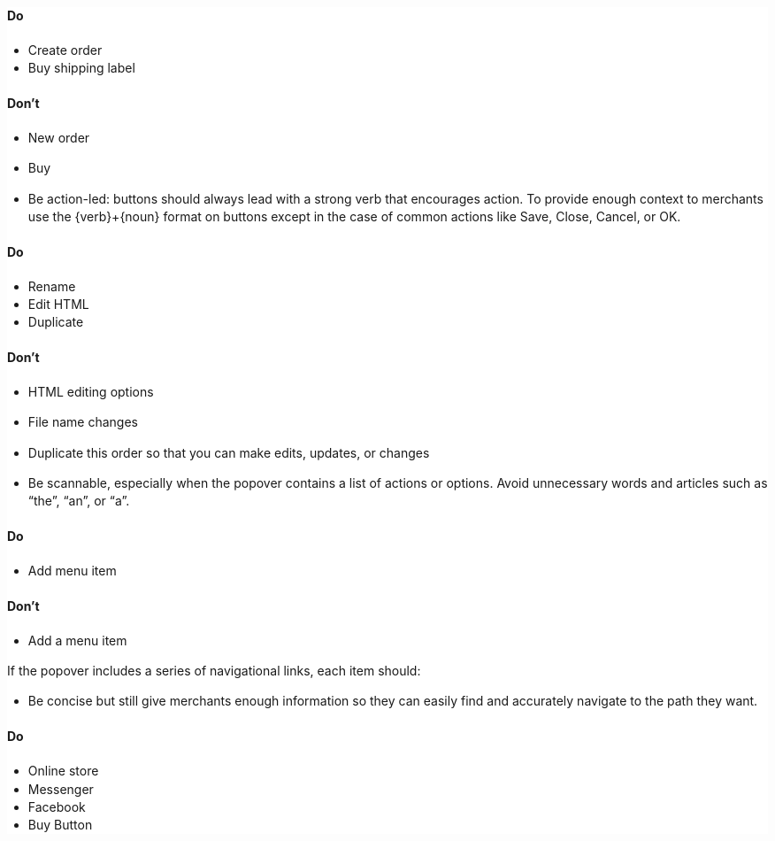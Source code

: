 

#### Do

- Create order
- Buy shipping label

#### Don’t

- New order
- Buy



- Be action-led: buttons should always lead with a strong verb that encourages action. To provide enough context to merchants use the {verb}+{noun} format on buttons except in the case of common actions like Save, Close, Cancel, or OK.



#### Do

- Rename
- Edit HTML
- Duplicate

#### Don’t

- HTML editing options
- File name changes
- Duplicate this order so that you can make edits, updates, or changes



- Be scannable, especially when the popover contains a list of actions or options. Avoid unnecessary words and articles such as “the”, “an”, or “a”.



#### Do

- Add menu item

#### Don’t

- Add a menu item



If the popover includes a series of navigational links, each item should:

- Be concise but still give merchants enough information so they can easily find and accurately navigate to the path they want.



#### Do

- Online store
- Messenger
- Facebook
- Buy Button
